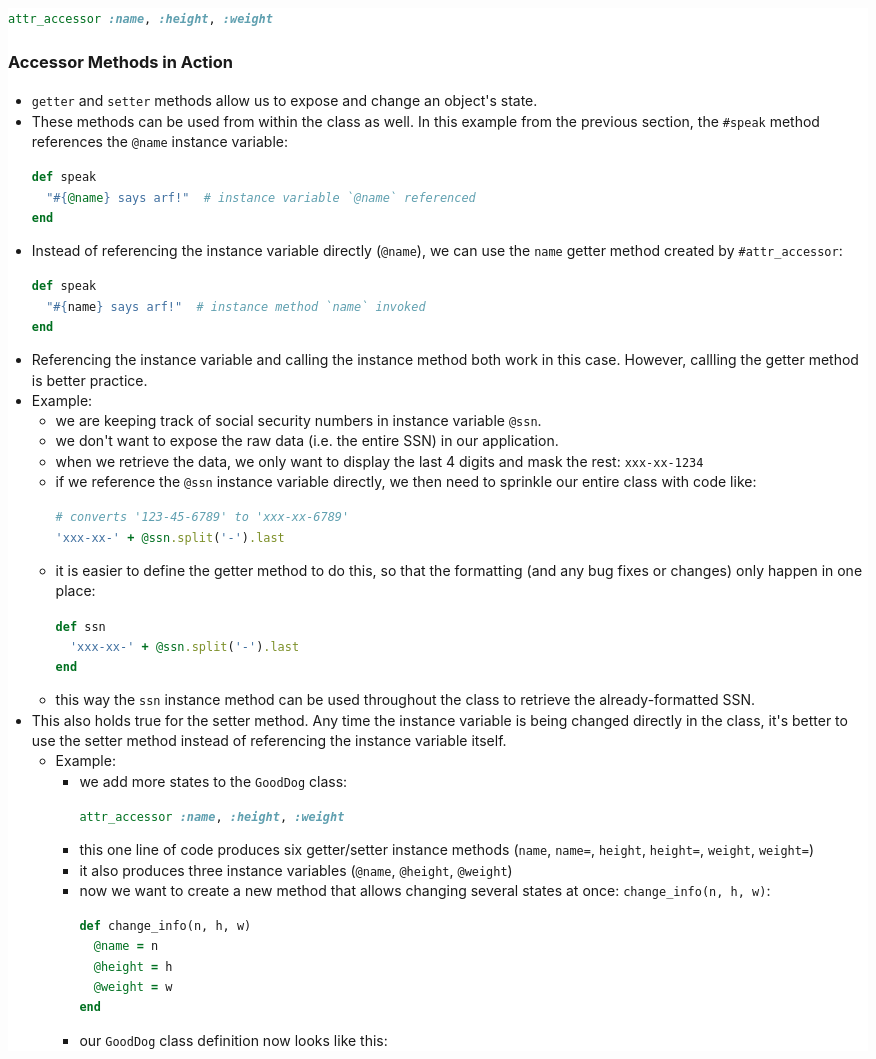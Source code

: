   ```ruby
  attr_accessor :name, :height, :weight
  ```
### Accessor Methods in Action
- `getter` and `setter` methods allow us to expose and change an object's state.
- These methods can be used from within the class as well. In this example from the previous section, the `#speak` method references the `@name` instance variable:
  ```ruby
  def speak
    "#{@name} says arf!"  # instance variable `@name` referenced
  end
  ```
- Instead of referencing the instance variable directly (`@name`), we can use the `name` getter method created by `#attr_accessor`:
  ```ruby
  def speak
    "#{name} says arf!"  # instance method `name` invoked
  end
  ```
- Referencing the instance variable and calling the instance method both work in this case. However, callling the getter method is better practice.
- Example:
  - we are keeping track of social security numbers in instance variable `@ssn`.
  - we don't want to expose the raw data (i.e. the entire SSN) in our application.
  - when we retrieve the data, we only want to display the last 4 digits and mask the rest: `xxx-xx-1234`
  - if we reference the `@ssn` instance variable directly, we then need to sprinkle our entire class with code like:
    ```ruby
    # converts '123-45-6789' to 'xxx-xx-6789'
    'xxx-xx-' + @ssn.split('-').last
    ```
  - it is easier to define the getter method to do this, so that the formatting (and any bug fixes or changes) only happen in one place:
    ```ruby
    def ssn
      'xxx-xx-' + @ssn.split('-').last
    end
    ```
  - this way the `ssn` instance method can be used throughout the class to retrieve the already-formatted SSN.
- This also holds true for the setter method. Any time the instance variable is being changed directly in the class, it's better to use the setter method instead of referencing the instance variable itself.
  - Example:
    - we add more states to the `GoodDog` class:
      ```ruby
      attr_accessor :name, :height, :weight
      ```
    - this one line of code produces six getter/setter instance methods (`name`, `name=`, `height`, `height=`, `weight`, `weight=`)
    - it also produces three instance variables (`@name`, `@height`, `@weight`)
    - now we want to create a new method that allows changing several states at once: `change_info(n, h, w)`:
      ```ruby
      def change_info(n, h, w)
        @name = n
        @height = h
        @weight = w
      end
      ```
    - our `GoodDog` class definition now looks like this: